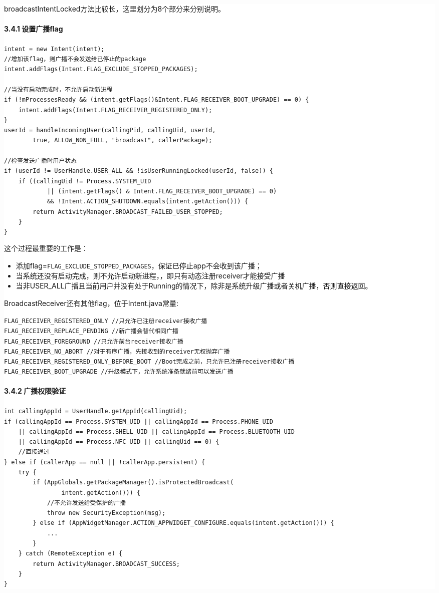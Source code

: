 broadcastIntentLocked方法比较长，这里划分为8个部分来分别说明。

#### 3.4.1 设置广播flag

    intent = new Intent(intent);
    //增加该flag，则广播不会发送给已停止的package
    intent.addFlags(Intent.FLAG_EXCLUDE_STOPPED_PACKAGES);

    //当没有启动完成时，不允许启动新进程
    if (!mProcessesReady && (intent.getFlags()&Intent.FLAG_RECEIVER_BOOT_UPGRADE) == 0) {
        intent.addFlags(Intent.FLAG_RECEIVER_REGISTERED_ONLY);
    }
    userId = handleIncomingUser(callingPid, callingUid, userId,
            true, ALLOW_NON_FULL, "broadcast", callerPackage);

    //检查发送广播时用户状态
    if (userId != UserHandle.USER_ALL && !isUserRunningLocked(userId, false)) {
        if ((callingUid != Process.SYSTEM_UID
                || (intent.getFlags() & Intent.FLAG_RECEIVER_BOOT_UPGRADE) == 0)
                && !Intent.ACTION_SHUTDOWN.equals(intent.getAction())) {
            return ActivityManager.BROADCAST_FAILED_USER_STOPPED;
        }
    }

这个过程最重要的工作是：

- 添加flag=`FLAG_EXCLUDE_STOPPED_PACKAGES`，保证已停止app不会收到该广播；
- 当系统还没有启动完成，则不允许启动新进程，，即只有动态注册receiver才能接受广播
- 当非USER_ALL广播且当前用户并没有处于Running的情况下，除非是系统升级广播或者关机广播，否则直接返回。

BroadcastReceiver还有其他flag，位于Intent.java常量:

    FLAG_RECEIVER_REGISTERED_ONLY //只允许已注册receiver接收广播
    FLAG_RECEIVER_REPLACE_PENDING //新广播会替代相同广播
    FLAG_RECEIVER_FOREGROUND //只允许前台receiver接收广播
    FLAG_RECEIVER_NO_ABORT //对于有序广播，先接收到的receiver无权抛弃广播
    FLAG_RECEIVER_REGISTERED_ONLY_BEFORE_BOOT //Boot完成之前，只允许已注册receiver接收广播
    FLAG_RECEIVER_BOOT_UPGRADE //升级模式下，允许系统准备就绪前可以发送广播


#### 3.4.2 广播权限验证

    int callingAppId = UserHandle.getAppId(callingUid);
    if (callingAppId == Process.SYSTEM_UID || callingAppId == Process.PHONE_UID
        || callingAppId == Process.SHELL_UID || callingAppId == Process.BLUETOOTH_UID
        || callingAppId == Process.NFC_UID || callingUid == 0) {
        //直接通过
    } else if (callerApp == null || !callerApp.persistent) {
        try {
            if (AppGlobals.getPackageManager().isProtectedBroadcast(
                    intent.getAction())) {
                //不允许发送给受保护的广播
                throw new SecurityException(msg);
            } else if (AppWidgetManager.ACTION_APPWIDGET_CONFIGURE.equals(intent.getAction())) {
                ...
            }
        } catch (RemoteException e) {
            return ActivityManager.BROADCAST_SUCCESS;
        }
    }

